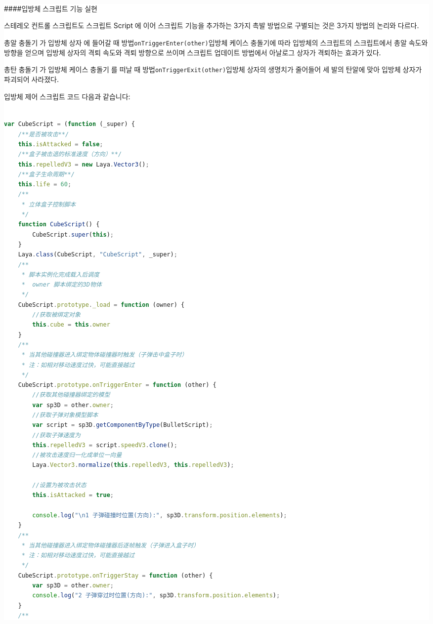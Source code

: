 


####입방체 스크립트 기능 실현

스테레오 컨트롤 스크립트도 스크립트 Script 에 이어 스크립트 기능을 추가하는 3가지 촉발 방법으로 구별되는 것은 3가지 방법의 논리와 다르다.

총알 충돌기 가 입방체 상자 에 들어갈 때 방법`onTriggerEnter(other)`입방체 케이스 충돌기에 따라 입방체의 스크립트의 스크립트에서 총알 속도와 방향을 얻으며 입방체 상자의 격퇴 속도와 격퇴 방향으로 쓰이며 스크립트 업데이트 방법에서 아날로그 상자가 격퇴하는 효과가 있다.

총탄 충돌기 가 입방체 케이스 충돌기 를 떠날 때 방법`onTriggerExit(other)`입방체 상자의 생명치가 줄어들어 세 발의 탄알에 맞아 입방체 상자가 파괴되어 사라졌다.

입방체 제어 스크립트 코드 다음과 같습니다:


```typescript

var CubeScript = (function (_super) {
    /**是否被攻击**/
    this.isAttacked = false;
    /**盒子被击退的标准速度（方向）**/
    this.repelledV3 = new Laya.Vector3();
    /**盒子生命周期**/
    this.life = 60;
    /**
     * 立体盒子控制脚本
     */
    function CubeScript() {
        CubeScript.super(this);
    }
    Laya.class(CubeScript, "CubeScript", _super);
    /**
     * 脚本实例化完成载入后调度
     *  owner 脚本绑定的3D物体
     */
    CubeScript.prototype._load = function (owner) {
        //获取被绑定对象
        this.cube = this.owner
    }
    /**
     * 当其他碰撞器进入绑定物体碰撞器时触发（子弹击中盒子时）
     * 注：如相对移动速度过快，可能直接越过
     */
    CubeScript.prototype.onTriggerEnter = function (other) {
        //获取其他碰撞器绑定的模型
        var sp3D = other.owner;
        //获取子弹对象模型脚本
        var script = sp3D.getComponentByType(BulletScript);
        //获取子弹速度为
        this.repelledV3 = script.speedV3.clone();
        //被攻击速度归一化成单位一向量
        Laya.Vector3.normalize(this.repelledV3, this.repelledV3);

        //设置为被攻击状态
        this.isAttacked = true;

        console.log("\n1 子弹碰撞时位置(方向):", sp3D.transform.position.elements);
    }
    /**
     * 当其他碰撞器进入绑定物体碰撞器后逐帧触发（子弹进入盒子时）
     * 注：如相对移动速度过快，可能直接越过
     */
    CubeScript.prototype.onTriggerStay = function (other) {
        var sp3D = other.owner;
        console.log("2 子弹穿过时位置(方向):", sp3D.transform.position.elements);
    }
    /**
```